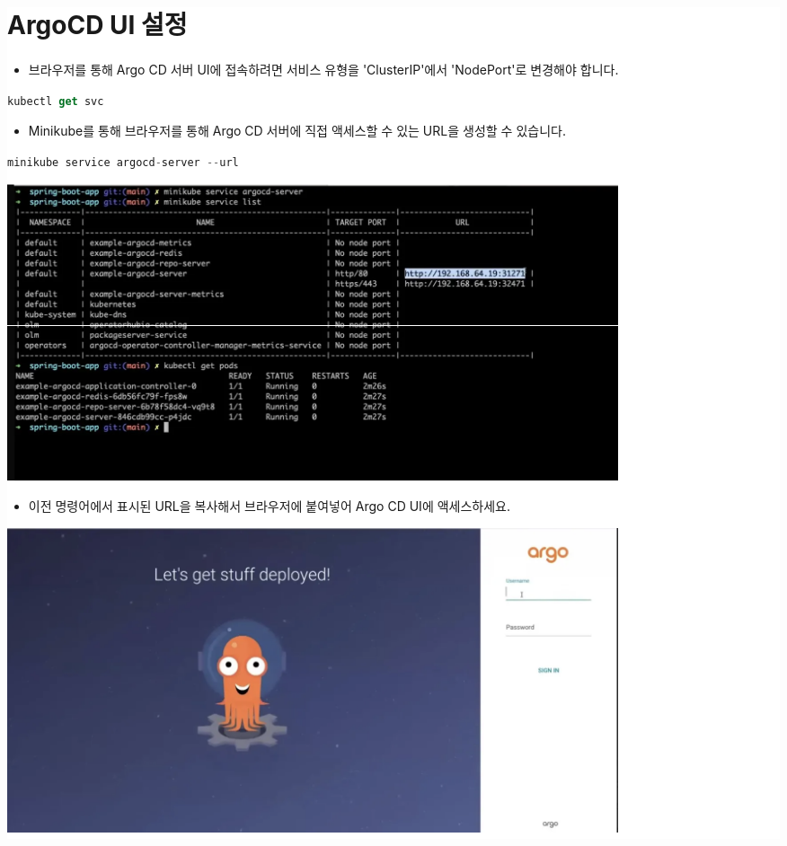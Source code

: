 # ArgoCD UI 설정

- 브라우저를 통해 Argo CD 서버 UI에 접속하려면 서비스 유형을 'ClusterIP'에서 'NodePort'로 변경해야 합니다.

<div class="content-ad"></div>

```js
kubectl get svc
```

- Minikube를 통해 브라우저를 통해 Argo CD 서버에 직접 액세스할 수 있는 URL을 생성할 수 있습니다.

```js
minikube service argocd-server --url
```

![2024-07-01-End-to-EndCICDPipelineImplementation_27.png](/assets/img/2024-07-01-End-to-EndCICDPipelineImplementation_27.png)

<div class="content-ad"></div>

- 이전 명령어에서 표시된 URL을 복사해서 브라우저에 붙여넣어 Argo CD UI에 액세스하세요.

![Argo CD UI](/assets/img/2024-07-01-End-to-EndCICDPipelineImplementation_28.png)

